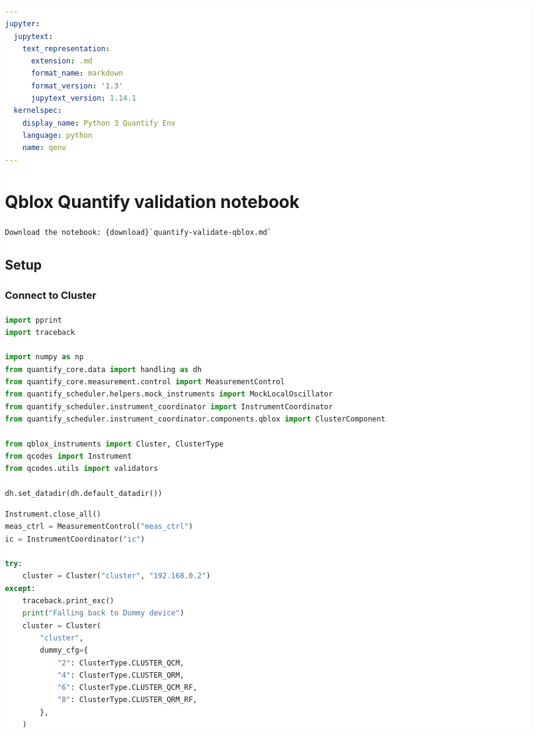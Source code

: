 ```yaml
---
jupyter:
  jupytext:
    text_representation:
      extension: .md
      format_name: markdown
      format_version: '1.3'
      jupytext_version: 1.14.1
  kernelspec:
    display_name: Python 3 Quantify Env
    language: python
    name: qenv
---
```


# Qblox Quantify validation notebook

```{seealso}
Download the notebook: {download}`quantify-validate-qblox.md`
```


## Setup


### Connect to Cluster

```python
import pprint
import traceback

import numpy as np
from quantify_core.data import handling as dh
from quantify_core.measurement.control import MeasurementControl
from quantify_scheduler.helpers.mock_instruments import MockLocalOscillator
from quantify_scheduler.instrument_coordinator import InstrumentCoordinator
from quantify_scheduler.instrument_coordinator.components.qblox import ClusterComponent

from qblox_instruments import Cluster, ClusterType
from qcodes import Instrument
from qcodes.utils import validators

dh.set_datadir(dh.default_datadir())
```

```python
Instrument.close_all()
meas_ctrl = MeasurementControl("meas_ctrl")
ic = InstrumentCoordinator("ic")

try:
    cluster = Cluster("cluster", "192.168.0.2")
except:
    traceback.print_exc()
    print("Falling back to Dummy device")
    cluster = Cluster(
        "cluster",
        dummy_cfg={
            "2": ClusterType.CLUSTER_QCM,
            "4": ClusterType.CLUSTER_QRM,
            "6": ClusterType.CLUSTER_QCM_RF,
            "8": ClusterType.CLUSTER_QRM_RF,
        },
    )
```